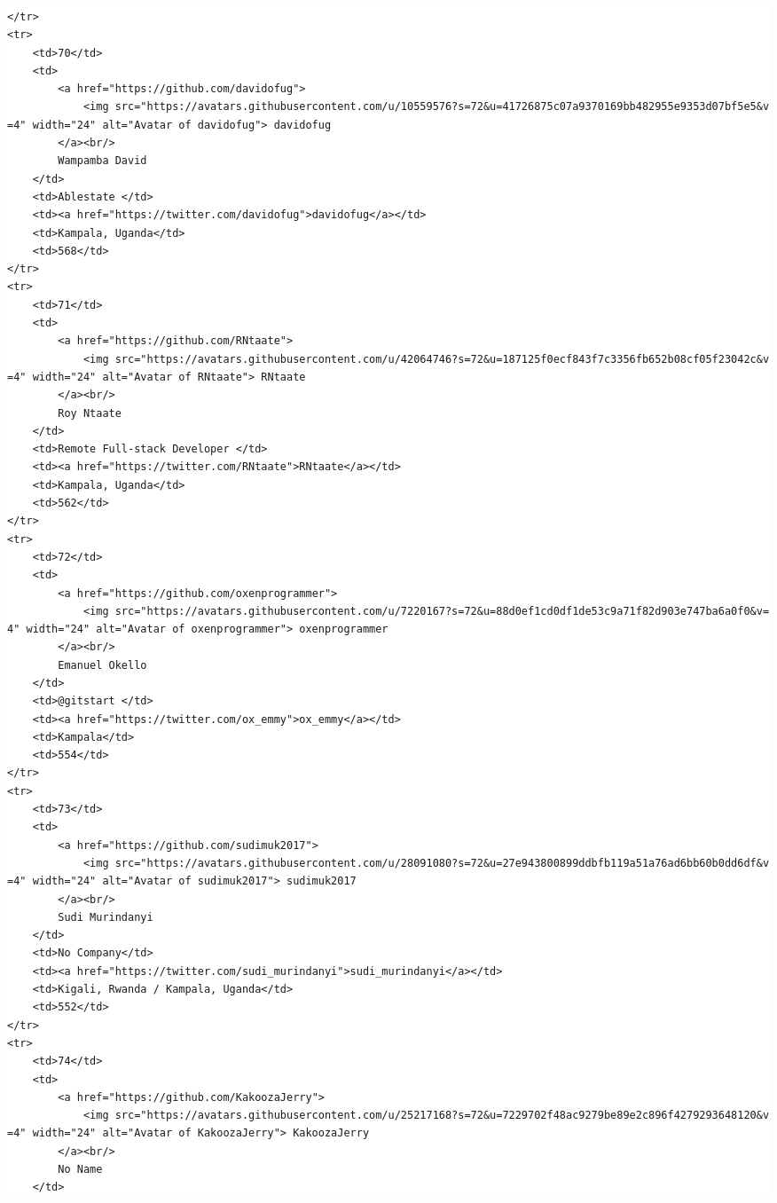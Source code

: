 	</tr>
	<tr>
		<td>70</td>
		<td>
			<a href="https://github.com/davidofug">
				<img src="https://avatars.githubusercontent.com/u/10559576?s=72&u=41726875c07a9370169bb482955e9353d07bf5e5&v=4" width="24" alt="Avatar of davidofug"> davidofug
			</a><br/>
			Wampamba David
		</td>
		<td>Ablestate </td>
		<td><a href="https://twitter.com/davidofug">davidofug</a></td>
		<td>Kampala, Uganda</td>
		<td>568</td>
	</tr>
	<tr>
		<td>71</td>
		<td>
			<a href="https://github.com/RNtaate">
				<img src="https://avatars.githubusercontent.com/u/42064746?s=72&u=187125f0ecf843f7c3356fb652b08cf05f23042c&v=4" width="24" alt="Avatar of RNtaate"> RNtaate
			</a><br/>
			Roy Ntaate
		</td>
		<td>Remote Full-stack Developer </td>
		<td><a href="https://twitter.com/RNtaate">RNtaate</a></td>
		<td>Kampala, Uganda</td>
		<td>562</td>
	</tr>
	<tr>
		<td>72</td>
		<td>
			<a href="https://github.com/oxenprogrammer">
				<img src="https://avatars.githubusercontent.com/u/7220167?s=72&u=88d0ef1cd0df1de53c9a71f82d903e747ba6a0f0&v=4" width="24" alt="Avatar of oxenprogrammer"> oxenprogrammer
			</a><br/>
			Emanuel Okello
		</td>
		<td>@gitstart </td>
		<td><a href="https://twitter.com/ox_emmy">ox_emmy</a></td>
		<td>Kampala</td>
		<td>554</td>
	</tr>
	<tr>
		<td>73</td>
		<td>
			<a href="https://github.com/sudimuk2017">
				<img src="https://avatars.githubusercontent.com/u/28091080?s=72&u=27e943800899ddbfb119a51a76ad6bb60b0dd6df&v=4" width="24" alt="Avatar of sudimuk2017"> sudimuk2017
			</a><br/>
			Sudi Murindanyi
		</td>
		<td>No Company</td>
		<td><a href="https://twitter.com/sudi_murindanyi">sudi_murindanyi</a></td>
		<td>Kigali, Rwanda / Kampala, Uganda</td>
		<td>552</td>
	</tr>
	<tr>
		<td>74</td>
		<td>
			<a href="https://github.com/KakoozaJerry">
				<img src="https://avatars.githubusercontent.com/u/25217168?s=72&u=7229702f48ac9279be89e2c896f4279293648120&v=4" width="24" alt="Avatar of KakoozaJerry"> KakoozaJerry
			</a><br/>
			No Name
		</td>